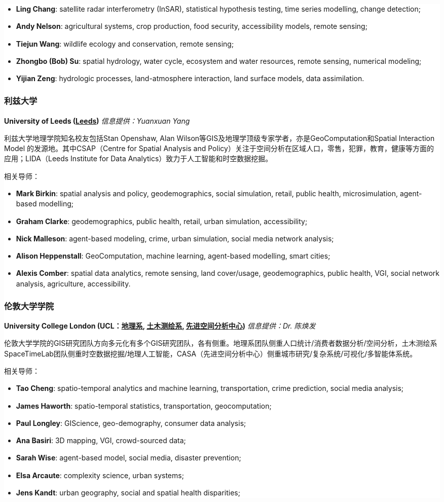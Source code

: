 - **Ling Chang**: satellite radar interferometry (InSAR), statistical hypothesis testing, time series modelling, change detection;

- **Andy Nelson**: agricultural systems, crop production, food security, accessibility models, remote sensing;

- **Tiejun Wang**: wildlife ecology and conservation, remote sensing;

- **Zhongbo (Bob) Su**: spatial hydrology, water cycle, ecosystem and water resources, remote sensing, numerical modeling;

- **Yijian Zeng**: hydrologic processes, land-atmosphere interaction, land surface models, data assimilation.

### 利兹大学
**University of Leeds ([Leeds](https://environment.leeds.ac.uk/geography))**
_信息提供：Yuanxuan Yang_

利兹大学地理学院知名校友包括Stan Openshaw, Alan Wilson等GIS及地理学顶级专家学者，亦是GeoComputation和Spatial Interaction Model 的发源地。其中CSAP（Centre for Spatial Analysis and Policy）关注于空间分析在区域人口，零售，犯罪，教育，健康等方面的应用；LIDA（Leeds Institute for Data Analytics）致力于人工智能和时空数据挖掘。

相关导师：

- **Mark Birkin**: spatial analysis and policy, geodemographics, social simulation, retail, public health, microsimulation, agent-based modelling;

- **Graham Clarke**: geodemographics, public health, retail, urban simulation, accessibility;

- **Nick Malleson**: agent-based modeling, crime, urban simulation, social media network analysis;

- **Alison Heppenstall**: GeoComputation, machine learning, agent-based modelling, smart cities;

- **Alexis Comber**: spatial data analytics, remote sensing, land cover/usage, geodemographics, public health, VGI, social network analysis, agriculture, accessibility.

### 伦敦大学学院
**University College London (UCL：[地理系](https://www.geog.ucl.ac.uk/), [土木测绘系](https://www.ucl.ac.uk/civil-environmental-geomatic-engineering/), [先进空间分析中心](https://www.ucl.ac.uk/bartlett/casa/))**
_信息提供：Dr. 陈焕发_

伦敦大学学院的GIS研究团队方向多元化有多个GIS研究团队，各有侧重。地理系团队侧重人口统计/消费者数据分析/空间分析，土木测绘系SpaceTimeLab团队侧重时空数据挖掘/地理人工智能，CASA（先进空间分析中心）侧重城市研究/复杂系统/可视化/多智能体系统。

相关导师：

- **Tao Cheng**: spatio-temporal analytics and machine learning, transportation, crime prediction, social media analysis;

- **James Haworth**: spatio-temporal statistics, transportation, geocomputation;

- **Paul Longley**: GIScience, geo-demography, consumer data analysis;

- **Ana Basiri**: 3D mapping, VGI, crowd-sourced data;

- **Sarah Wise**: agent-based model, social media, disaster prevention;

- **Elsa Arcaute**: complexity science, urban systems;

- **Jens Kandt**: urban geography, social and spatial health disparities;
